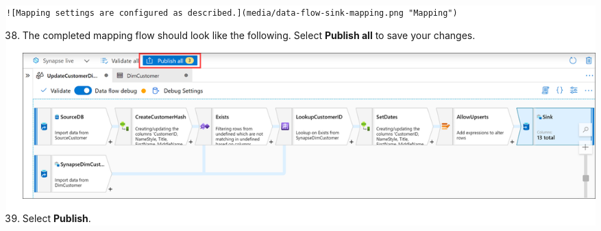     ![Mapping settings are configured as described.](media/data-flow-sink-mapping.png "Mapping")

38. The completed mapping flow should look like the following. Select **Publish all** to save your changes.

    ![The completed data flow is displayed and Publish all is highlighted.](media/data-flow-publish-all.png "Completed data flow - Publish all")

39. Select **Publish**.
